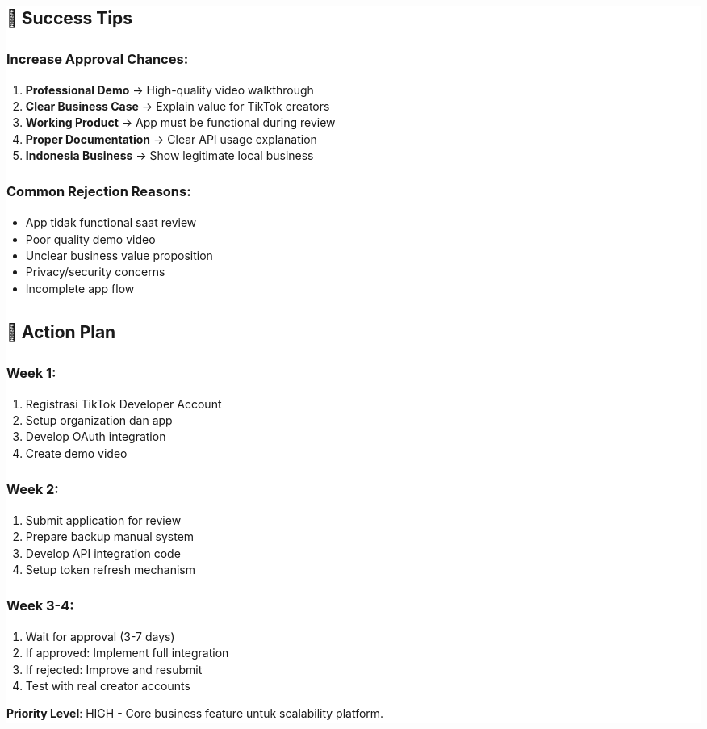 ## 🚨 **Success Tips**

### **Increase Approval Chances:**
1. **Professional Demo** → High-quality video walkthrough
2. **Clear Business Case** → Explain value for TikTok creators
3. **Working Product** → App must be functional during review
4. **Proper Documentation** → Clear API usage explanation
5. **Indonesia Business** → Show legitimate local business

### **Common Rejection Reasons:**
- App tidak functional saat review
- Poor quality demo video
- Unclear business value proposition
- Privacy/security concerns
- Incomplete app flow

## 🎉 **Action Plan**

### **Week 1:**
1. Registrasi TikTok Developer Account
2. Setup organization dan app
3. Develop OAuth integration
4. Create demo video

### **Week 2:**
1. Submit application for review
2. Prepare backup manual system
3. Develop API integration code
4. Setup token refresh mechanism

### **Week 3-4:**
1. Wait for approval (3-7 days)
2. If approved: Implement full integration
3. If rejected: Improve and resubmit
4. Test with real creator accounts

**Priority Level**: HIGH - Core business feature untuk scalability platform.